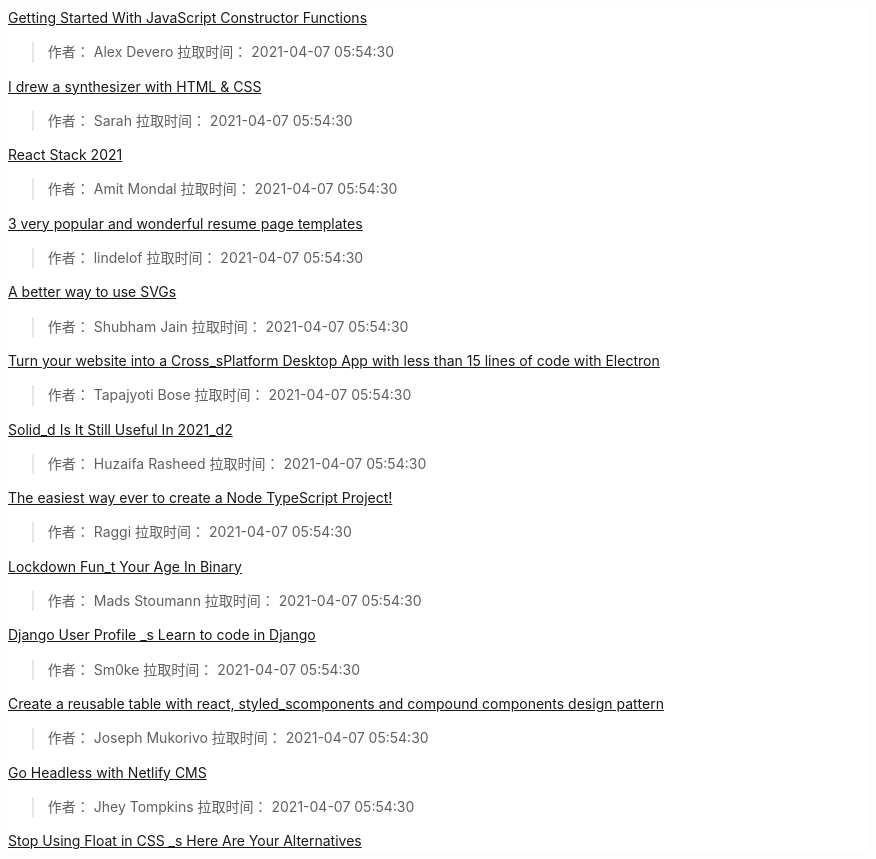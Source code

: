  [Getting Started With JavaScript Constructor Functions](https://dev.to/alexdevero/getting-started-with-javascript-constructor-functions-1bfi)

> 作者： Alex Devero  拉取时间： 2021-04-07 05:54:30

 [I drew a synthesizer with HTML & CSS](https://dev.to/fossheim/i-drew-a-synthesizer-with-html-css-53f)

> 作者： Sarah  拉取时间： 2021-04-07 05:54:30

 [React Stack 2021](https://dev.to/mondal10/react-stack-2021-4h8l)

> 作者： Amit Mondal  拉取时间： 2021-04-07 05:54:30

 [3 very popular and wonderful resume page templates](https://dev.to/lindelof/3-very-popular-and-wonderful-resume-page-templates-1o9b)

> 作者： lindelof  拉取时间： 2021-04-07 05:54:30

 [A better way to use SVGs](https://dev.to/shubhamjain/a-better-way-to-use-svgs-1mg9)

> 作者： Shubham Jain  拉取时间： 2021-04-07 05:54:30

 [Turn your website into a Cross_sPlatform Desktop App with less than 15 lines of code with Electron](https://dev.to/ruppysuppy/turn-your-website-into-a-cross-platform-desktop-app-with-less-than-15-lines-of-code-with-electron-44m3)

> 作者： Tapajyoti Bose  拉取时间： 2021-04-07 05:54:30

 [Solid_d Is It Still Useful In 2021_d2](https://dev.to/huzaifa99/solid-is-it-still-useful-in-2021-5ff6)

> 作者： Huzaifa Rasheed  拉取时间： 2021-04-07 05:54:30

 [The easiest way ever to create a Node TypeScript Project!](https://dev.to/ragrag/the-easiest-way-ever-to-create-a-node-typescript-project-256a)

> 作者： Raggi  拉取时间： 2021-04-07 05:54:30

 [Lockdown Fun_t Your Age In Binary](https://dev.to/madsstoumann/lockdown-fun-your-age-in-binary-2f3k)

> 作者： Mads Stoumann  拉取时间： 2021-04-07 05:54:30

 [Django User Profile _s Learn to code in Django](https://dev.to/sm0ke/django-user-profile-learn-to-code-in-django-3jja)

> 作者： Sm0ke  拉取时间： 2021-04-07 05:54:30

 [Create a reusable table with react, styled_scomponents and compound components design pattern](https://dev.to/josemukorivo/create-a-reusable-table-with-react-styled-components-and-compound-components-design-pattern-40cn)

> 作者： Joseph Mukorivo  拉取时间： 2021-04-07 05:54:30

 [Go Headless with Netlify CMS](https://dev.to/jh3y/go-headless-with-netlify-cms-5gcm)

> 作者： Jhey Tompkins  拉取时间： 2021-04-07 05:54:30

 [Stop Using Float in CSS _s Here Are Your Alternatives](https://dev.to/shahednasser/stop-using-float-in-css-here-are-your-alternatives-3f82)
